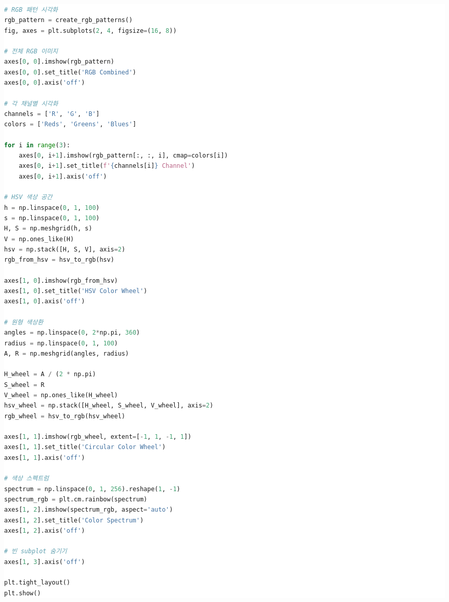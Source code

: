 ```python
# RGB 패턴 시각화
rgb_pattern = create_rgb_patterns()
fig, axes = plt.subplots(2, 4, figsize=(16, 8))

# 전체 RGB 이미지
axes[0, 0].imshow(rgb_pattern)
axes[0, 0].set_title('RGB Combined')
axes[0, 0].axis('off')

# 각 채널별 시각화
channels = ['R', 'G', 'B']
colors = ['Reds', 'Greens', 'Blues']

for i in range(3):
    axes[0, i+1].imshow(rgb_pattern[:, :, i], cmap=colors[i])
    axes[0, i+1].set_title(f'{channels[i]} Channel')
    axes[0, i+1].axis('off')

# HSV 색상 공간
h = np.linspace(0, 1, 100)
s = np.linspace(0, 1, 100)
H, S = np.meshgrid(h, s)
V = np.ones_like(H)
hsv = np.stack([H, S, V], axis=2)
rgb_from_hsv = hsv_to_rgb(hsv)

axes[1, 0].imshow(rgb_from_hsv)
axes[1, 0].set_title('HSV Color Wheel')
axes[1, 0].axis('off')

# 원형 색상환
angles = np.linspace(0, 2*np.pi, 360)
radius = np.linspace(0, 1, 100)
A, R = np.meshgrid(angles, radius)

H_wheel = A / (2 * np.pi)
S_wheel = R
V_wheel = np.ones_like(H_wheel)
hsv_wheel = np.stack([H_wheel, S_wheel, V_wheel], axis=2)
rgb_wheel = hsv_to_rgb(hsv_wheel)

axes[1, 1].imshow(rgb_wheel, extent=[-1, 1, -1, 1])
axes[1, 1].set_title('Circular Color Wheel')
axes[1, 1].axis('off')

# 색상 스펙트럼
spectrum = np.linspace(0, 1, 256).reshape(1, -1)
spectrum_rgb = plt.cm.rainbow(spectrum)
axes[1, 2].imshow(spectrum_rgb, aspect='auto')
axes[1, 2].set_title('Color Spectrum')
axes[1, 2].axis('off')

# 빈 subplot 숨기기
axes[1, 3].axis('off')

plt.tight_layout()
plt.show()
```
